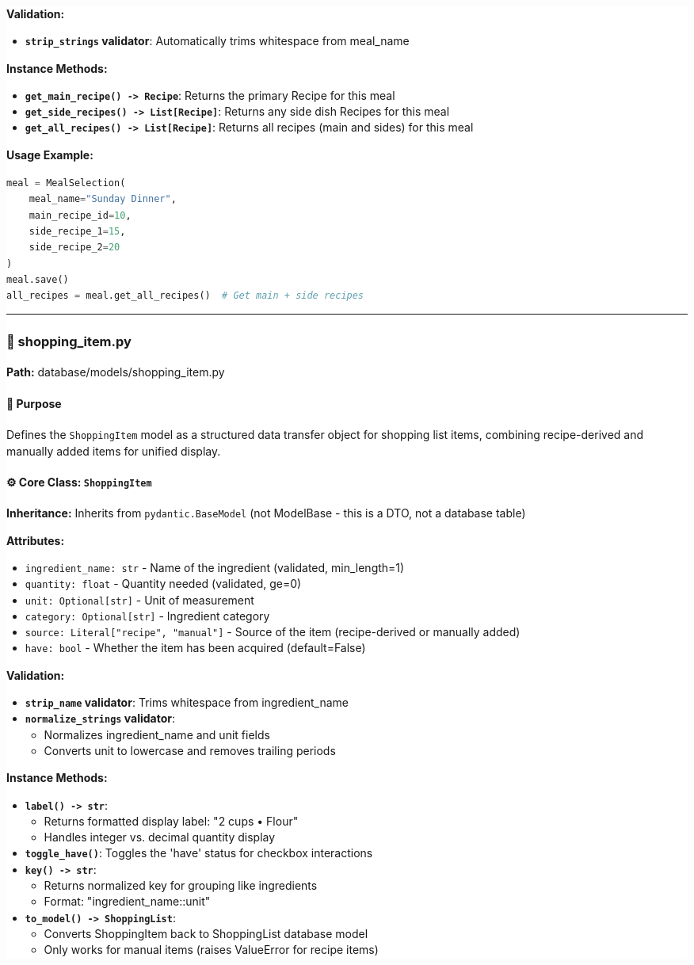 **Validation:**
- **`strip_strings` validator**: Automatically trims whitespace from meal_name

**Instance Methods:**
- **`get_main_recipe() -> Recipe`**: Returns the primary Recipe for this meal
- **`get_side_recipes() -> List[Recipe]`**: Returns any side dish Recipes for this meal
- **`get_all_recipes() -> List[Recipe]`**: Returns all recipes (main and sides) for this meal

**Usage Example:**
```python
meal = MealSelection(
    meal_name="Sunday Dinner",
    main_recipe_id=10,
    side_recipe_1=15,
    side_recipe_2=20
)
meal.save()
all_recipes = meal.get_all_recipes()  # Get main + side recipes
```

---

### 📄 shopping_item.py

**Path:** database/models/shopping_item.py

#### 📝 Purpose
Defines the `ShoppingItem` model as a structured data transfer object for shopping list items, combining recipe-derived and manually added items for unified display.

#### ⚙️ Core Class: `ShoppingItem`

**Inheritance:** Inherits from `pydantic.BaseModel` (not ModelBase - this is a DTO, not a database table)

**Attributes:**
- `ingredient_name: str` - Name of the ingredient (validated, min_length=1)
- `quantity: float` - Quantity needed (validated, ge=0)
- `unit: Optional[str]` - Unit of measurement
- `category: Optional[str]` - Ingredient category
- `source: Literal["recipe", "manual"]` - Source of the item (recipe-derived or manually added)
- `have: bool` - Whether the item has been acquired (default=False)

**Validation:**
- **`strip_name` validator**: Trims whitespace from ingredient_name
- **`normalize_strings` validator**: 
  - Normalizes ingredient_name and unit fields
  - Converts unit to lowercase and removes trailing periods

**Instance Methods:**
- **`label() -> str`**: 
  - Returns formatted display label: "2 cups • Flour"
  - Handles integer vs. decimal quantity display
- **`toggle_have()`**: Toggles the 'have' status for checkbox interactions
- **`key() -> str`**: 
  - Returns normalized key for grouping like ingredients
  - Format: "ingredient_name::unit"
- **`to_model() -> ShoppingList`**: 
  - Converts ShoppingItem back to ShoppingList database model
  - Only works for manual items (raises ValueError for recipe items)
